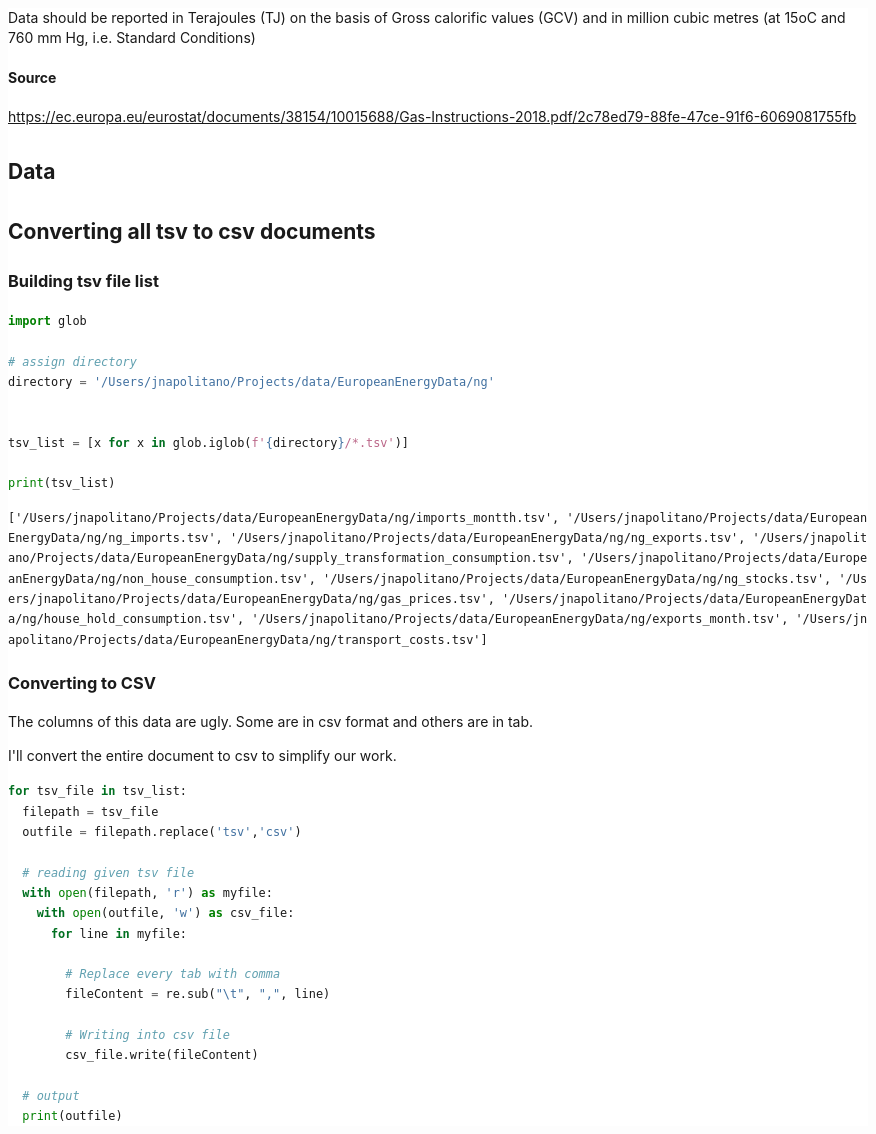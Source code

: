 Data should be reported in Terajoules (TJ) on the basis of Gross calorific values (GCV) and in million
cubic metres (at 15oC and 760 mm Hg, i.e. Standard Conditions) 

#### Source

https://ec.europa.eu/eurostat/documents/38154/10015688/Gas-Instructions-2018.pdf/2c78ed79-88fe-47ce-91f6-6069081755fb

## Data

## Converting all tsv to csv documents


### Building tsv file list


```python
import glob
 
# assign directory
directory = '/Users/jnapolitano/Projects/data/EuropeanEnergyData/ng'
 

tsv_list = [x for x in glob.iglob(f'{directory}/*.tsv')]

print(tsv_list)


```

    ['/Users/jnapolitano/Projects/data/EuropeanEnergyData/ng/imports_montth.tsv', '/Users/jnapolitano/Projects/data/EuropeanEnergyData/ng/ng_imports.tsv', '/Users/jnapolitano/Projects/data/EuropeanEnergyData/ng/ng_exports.tsv', '/Users/jnapolitano/Projects/data/EuropeanEnergyData/ng/supply_transformation_consumption.tsv', '/Users/jnapolitano/Projects/data/EuropeanEnergyData/ng/non_house_consumption.tsv', '/Users/jnapolitano/Projects/data/EuropeanEnergyData/ng/ng_stocks.tsv', '/Users/jnapolitano/Projects/data/EuropeanEnergyData/ng/gas_prices.tsv', '/Users/jnapolitano/Projects/data/EuropeanEnergyData/ng/house_hold_consumption.tsv', '/Users/jnapolitano/Projects/data/EuropeanEnergyData/ng/exports_month.tsv', '/Users/jnapolitano/Projects/data/EuropeanEnergyData/ng/transport_costs.tsv']


### Converting to CSV

The columns of this data are ugly. Some are in csv format and others are in tab.  

I'll convert the entire document to csv to simplify our work.  


```python
for tsv_file in tsv_list:
  filepath = tsv_file
  outfile = filepath.replace('tsv','csv')
    
  # reading given tsv file 
  with open(filepath, 'r') as myfile:   
    with open(outfile, 'w') as csv_file: 
      for line in myfile: 
          
        # Replace every tab with comma 
        fileContent = re.sub("\t", ",", line) 
          
        # Writing into csv file 
        csv_file.write(fileContent) 
    
  # output 
  print(outfile)
```
